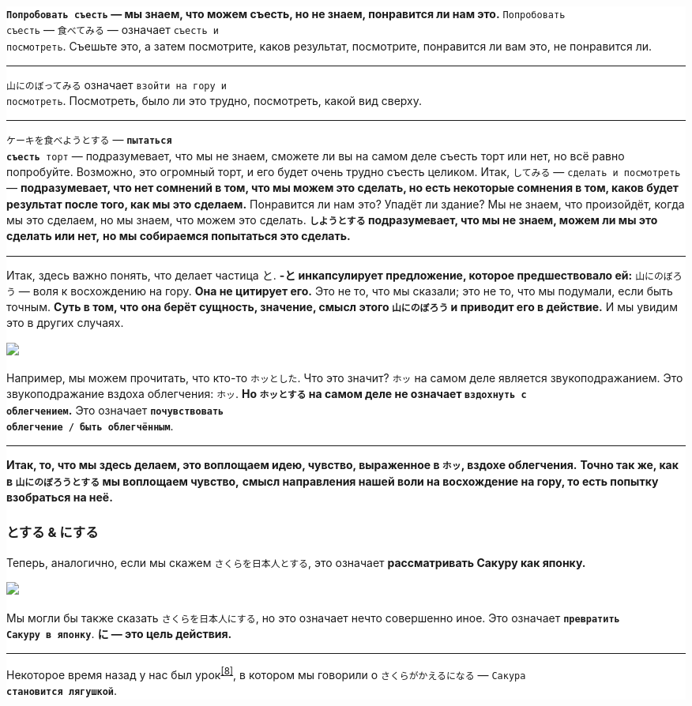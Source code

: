 **<code>Попробовать съесть</code> — мы знаем, что можем съесть, но не знаем, понравится ли нам это.** <code>Попробовать съесть</code> — <code>食べてみる</code> — означает <code>съесть и посмотреть</code>. Съешьте это, а затем посмотрите, каков результат, посмотрите, понравится ли вам это, не понравится ли.

---

<code>山にのぼってみる</code> означает <code>взойти на гору и посмотреть</code>. Посмотреть, было ли это трудно, посмотреть, какой вид сверху.

---

<code>ケーキを食べようとする</code> — <code>**пытаться съесть** торт</code> — подразумевает, что мы не знаем, сможете ли вы на самом деле съесть торт или нет, но всё равно попробуйте. Возможно, это огромный торт, и его будет очень трудно съесть целиком. Итак, <code>してみる</code> — <code>сделать и посмотреть</code> — **подразумевает, что нет сомнений в том, что мы можем это сделать, но есть некоторые сомнения в том, каков будет результат после того, как мы это сделаем.** Понравится ли нам это? Упадёт ли здание? Мы не знаем, что произойдёт, когда мы это сделаем, но мы знаем, что можем это сделать. **<code>しようとする</code> подразумевает, что мы не знаем, можем ли мы это сделать или нет,** **но мы собираемся попытаться это сделать.**

---

Итак, здесь важно понять, что делает частица と. **-と инкапсулирует предложение, которое предшествовало ей:** <code>山にのぼろう</code> — воля к восхождению на гору. **Она не цитирует его.** Это не то, что мы сказали; это не то, что мы подумали, если быть точным. **Суть в том, что она берёт сущность, значение, смысл этого <code>山にのぼろう</code> и приводит его в действие.** И мы увидим это в других случаях.

![](image999.webp)

Например, мы можем прочитать, что кто-то <code>ホッとした</code>. Что это значит? <code>ホッ</code> на самом деле является звукоподражанием. Это звукоподражание вздоха облегчения: <code>ホッ</code>. **Но <code>ホッとする</code> на самом деле не означает <code>вздохнуть с облегчением</code>.** Это означает **<code>почувствовать облегчение / быть облегчённым</code>**.

---

**Итак, то, что мы здесь делаем, это воплощаем идею, чувство, выраженное в <code>ホッ</code>, вздохе облегчения.** **Точно так же, как в <code>山にのぼろうとする</code> мы воплощаем чувство,** **смысл направления нашей воли на восхождение на гору, то есть попытку взобраться на неё.**

### とする & にする

Теперь, аналогично, если мы скажем <code>さくらを日本人とする</code>, это означает **рассматривать Сакуру как японку.**

![](image80.webp)

Мы могли бы также сказать <code>さくらを日本人にする</code>, но это означает нечто совершенно иное. Это означает <code>**превратить Сакуру в японку**</code>. **に — это цель действия.**

---

Некоторое время назад у нас был урок<sup>[[8]](./8-the-に-and-へ-particles.md)</sup>, в котором мы говорили о <code>さくらがかえるになる</code> — <code>Сакура **становится лягушкой**</code>.
